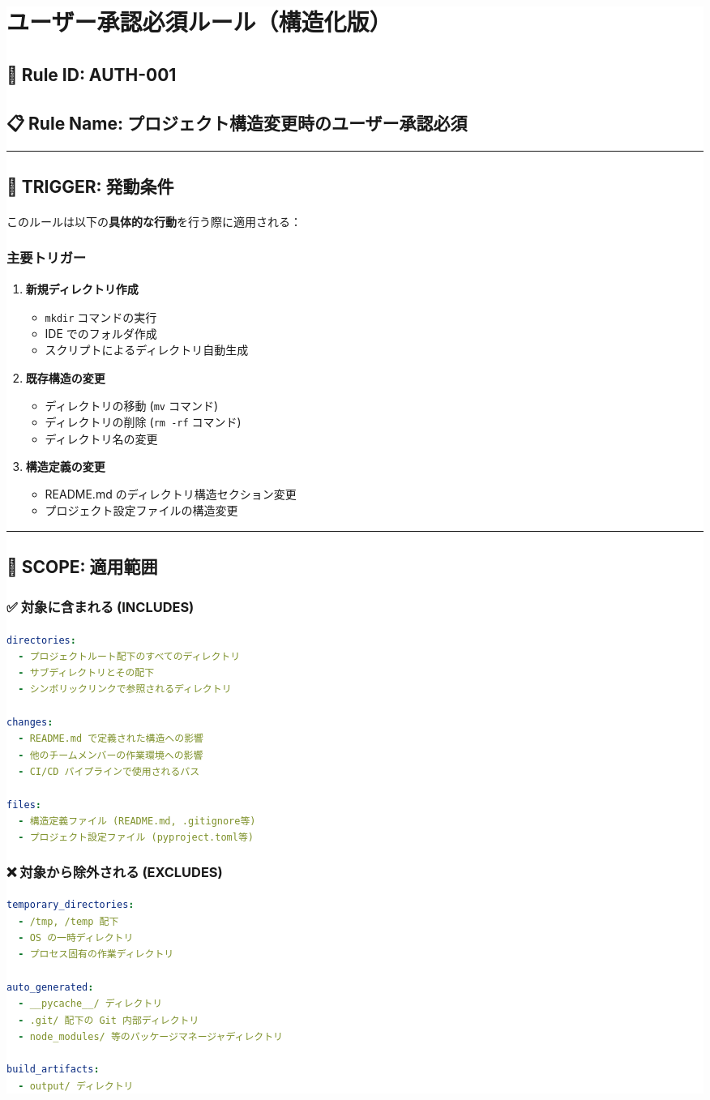 # ユーザー承認必須ルール（構造化版）

## 🎯 **Rule ID**: AUTH-001 
## 📋 **Rule Name**: プロジェクト構造変更時のユーザー承認必須

---

## 🔴 **TRIGGER: 発動条件**

このルールは以下の**具体的な行動**を行う際に適用される：

### **主要トリガー**
1. **新規ディレクトリ作成**
   - `mkdir` コマンドの実行
   - IDE でのフォルダ作成
   - スクリプトによるディレクトリ自動生成

2. **既存構造の変更** 
   - ディレクトリの移動 (`mv` コマンド)
   - ディレクトリの削除 (`rm -rf` コマンド)
   - ディレクトリ名の変更

3. **構造定義の変更**
   - README.md のディレクトリ構造セクション変更
   - プロジェクト設定ファイルの構造変更

---

## 🎯 **SCOPE: 適用範囲**

### **✅ 対象に含まれる (INCLUDES)**
```yaml
directories:
  - プロジェクトルート配下のすべてのディレクトリ
  - サブディレクトリとその配下
  - シンボリックリンクで参照されるディレクトリ

changes:
  - README.md で定義された構造への影響
  - 他のチームメンバーの作業環境への影響
  - CI/CD パイプラインで使用されるパス

files:
  - 構造定義ファイル (README.md, .gitignore等)
  - プロジェクト設定ファイル (pyproject.toml等)
```

### **❌ 対象から除外される (EXCLUDES)**
```yaml
temporary_directories:
  - /tmp, /temp 配下
  - OS の一時ディレクトリ
  - プロセス固有の作業ディレクトリ

auto_generated:
  - __pycache__/ ディレクトリ
  - .git/ 配下の Git 内部ディレクトリ
  - node_modules/ 等のパッケージマネージャディレクトリ

build_artifacts:
  - output/ ディレクトリ
```